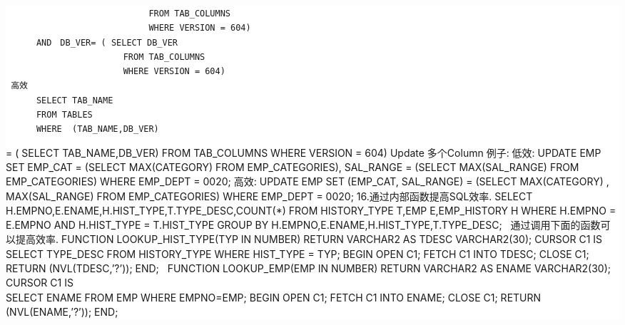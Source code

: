                                FROM TAB_COLUMNS
                                WHERE VERSION = 604)
          AND　DB_VER= ( SELECT DB_VER 
                           FROM TAB_COLUMNS
                           WHERE VERSION = 604)
     高效
          SELECT TAB_NAME
          FROM TABLES
          WHERE  (TAB_NAME,DB_VER)
 = ( SELECT TAB_NAME,DB_VER) 
                   FROM TAB_COLUMNS
                   WHERE VERSION = 604)
     Update 多个Column 例子:
     低效:
          UPDATE EMP
          SET EMP_CAT = (SELECT MAX(CATEGORY) FROM EMP_CATEGORIES),
              SAL_RANGE = (SELECT MAX(SAL_RANGE) FROM EMP_CATEGORIES)
          WHERE EMP_DEPT = 0020;
     高效:
          UPDATE EMP
          SET (EMP_CAT, SAL_RANGE) = (SELECT MAX(CATEGORY) , MAX(SAL_RANGE)
FROM EMP_CATEGORIES)
          WHERE EMP_DEPT = 0020;
16.通过内部函数提高SQL效率.
     SELECT H.EMPNO,E.ENAME,H.HIST_TYPE,T.TYPE_DESC,COUNT(*)
     FROM HISTORY_TYPE T,EMP E,EMP_HISTORY H
     WHERE H.EMPNO = E.EMPNO
AND H.HIST_TYPE = T.HIST_TYPE
GROUP BY H.EMPNO,E.ENAME,H.HIST_TYPE,T.TYPE_DESC;
 
通过调用下面的函数可以提高效率.
FUNCTION LOOKUP_HIST_TYPE(TYP IN NUMBER) RETURN VARCHAR2
AS
    TDESC VARCHAR2(30);
    CURSOR C1 IS  
        SELECT TYPE_DESC 
        FROM HISTORY_TYPE
        WHERE HIST_TYPE = TYP;
BEGIN 
    OPEN C1;
    FETCH C1 INTO TDESC;
    CLOSE C1;
    RETURN (NVL(TDESC,’?’));
END;
 
FUNCTION LOOKUP_EMP(EMP IN NUMBER) RETURN VARCHAR2
AS
    ENAME VARCHAR2(30);
    CURSOR C1 IS  
        SELECT ENAME
        FROM EMP
        WHERE EMPNO=EMP;
BEGIN 
    OPEN C1;
    FETCH C1 INTO ENAME;
    CLOSE C1;
    RETURN (NVL(ENAME,’?’));
END;
 